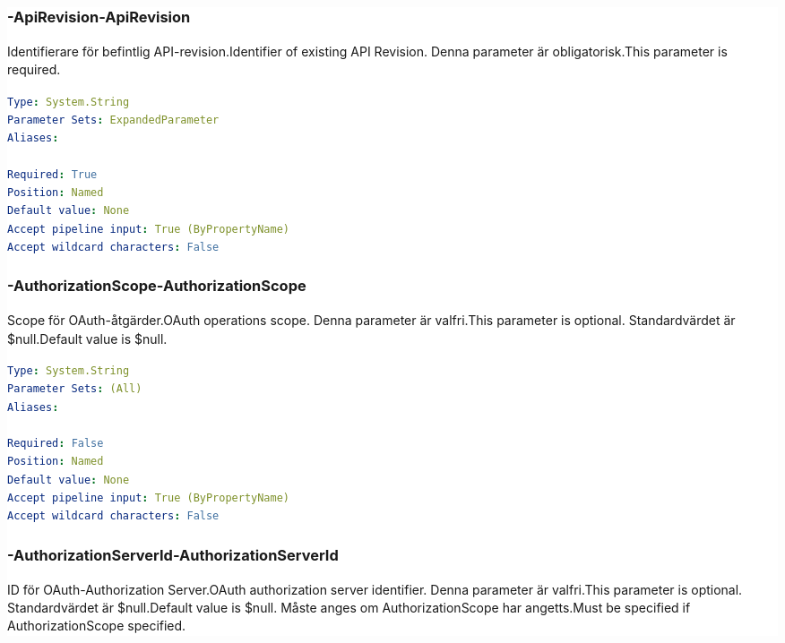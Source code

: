 ### <span data-ttu-id="cc204-116">-ApiRevision</span><span class="sxs-lookup"><span data-stu-id="cc204-116">-ApiRevision</span></span>
<span data-ttu-id="cc204-117">Identifierare för befintlig API-revision.</span><span class="sxs-lookup"><span data-stu-id="cc204-117">Identifier of existing API Revision.</span></span> <span data-ttu-id="cc204-118">Denna parameter är obligatorisk.</span><span class="sxs-lookup"><span data-stu-id="cc204-118">This parameter is required.</span></span>

```yaml
Type: System.String
Parameter Sets: ExpandedParameter
Aliases:

Required: True
Position: Named
Default value: None
Accept pipeline input: True (ByPropertyName)
Accept wildcard characters: False
```

### <span data-ttu-id="cc204-119">-AuthorizationScope</span><span class="sxs-lookup"><span data-stu-id="cc204-119">-AuthorizationScope</span></span>
<span data-ttu-id="cc204-120">Scope för OAuth-åtgärder.</span><span class="sxs-lookup"><span data-stu-id="cc204-120">OAuth operations scope.</span></span>
<span data-ttu-id="cc204-121">Denna parameter är valfri.</span><span class="sxs-lookup"><span data-stu-id="cc204-121">This parameter is optional.</span></span>
<span data-ttu-id="cc204-122">Standardvärdet är $null.</span><span class="sxs-lookup"><span data-stu-id="cc204-122">Default value is $null.</span></span>

```yaml
Type: System.String
Parameter Sets: (All)
Aliases:

Required: False
Position: Named
Default value: None
Accept pipeline input: True (ByPropertyName)
Accept wildcard characters: False
```

### <span data-ttu-id="cc204-123">-AuthorizationServerId</span><span class="sxs-lookup"><span data-stu-id="cc204-123">-AuthorizationServerId</span></span>
<span data-ttu-id="cc204-124">ID för OAuth-Authorization Server.</span><span class="sxs-lookup"><span data-stu-id="cc204-124">OAuth authorization server identifier.</span></span>
<span data-ttu-id="cc204-125">Denna parameter är valfri.</span><span class="sxs-lookup"><span data-stu-id="cc204-125">This parameter is optional.</span></span>
<span data-ttu-id="cc204-126">Standardvärdet är $null.</span><span class="sxs-lookup"><span data-stu-id="cc204-126">Default value is $null.</span></span>
<span data-ttu-id="cc204-127">Måste anges om AuthorizationScope har angetts.</span><span class="sxs-lookup"><span data-stu-id="cc204-127">Must be specified if AuthorizationScope specified.</span></span>
